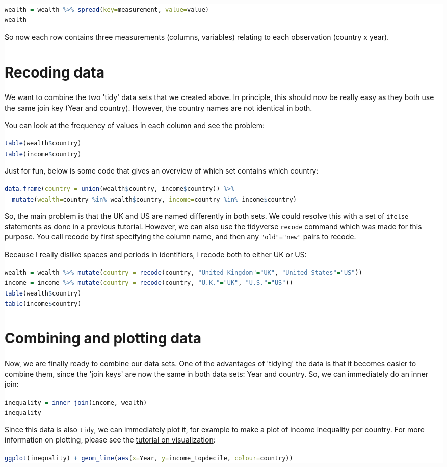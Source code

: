 ``` r
wealth = wealth %>% spread(key=measurement, value=value)
wealth
```

So now each row contains three measurements (columns, variables) relating to each observation (country x year).

Recoding data
=============

We want to combine the two 'tidy' data sets that we created above. In principle, this should now be really easy as they both use the same join key (Year and country). However, the country names are not identical in both.

You can look at the frequency of values in each column and see the problem:

``` r
table(wealth$country)
table(income$country)
```

Just for fun, below is some code that gives an overview of which set contains which country:

``` r
data.frame(country = union(wealth$country, income$country)) %>%
  mutate(wealth=country %in% wealth$country, income=country %in% income$country)
```

So, the main problem is that the UK and US are named differently in both sets. We could resolve this with a set of `ifelse` statements as done in [a previous tutorial](r-tidy-3_7-visualization.md). However, we can also use the tidyverse `recode` command which was made for this purpose. You call recode by first specifying the column name, and then any `"old"="new"` pairs to recode.

Because I really dislike spaces and periods in identifiers, I recode both to either UK or US:

``` r
wealth = wealth %>% mutate(country = recode(country, "United Kingdom"="UK", "United States"="US"))
income = income %>% mutate(country = recode(country, "U.K."="UK", "U.S."="US"))
table(wealth$country)
table(income$country)
```

Combining and plotting data
===========================

Now, we are finally ready to combine our data sets. One of the advantages of 'tidying' the data is that it becomes easier to combine them, since the 'join keys' are now the same in both data sets: Year and country. So, we can immediately do an inner join:

``` r
inequality = inner_join(income, wealth)
inequality
```

Since this data is also `tidy`, we can immediately plot it, for example to make a plot of income inequality per country. For more information on plotting, please see the [tutorial on visualization](r-tidy-3_7-visualization.md):

``` r
ggplot(inequality) + geom_line(aes(x=Year, y=income_topdecile, colour=country))
```
